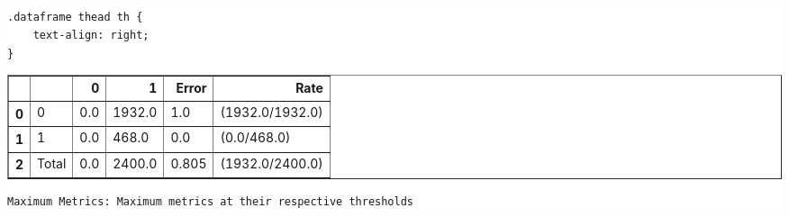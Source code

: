     .dataframe thead th {
        text-align: right;
    }
</style>
<table border="1" class="dataframe">
  <thead>
    <tr style="text-align: right;">
      <th></th>
      <th></th>
      <th>0</th>
      <th>1</th>
      <th>Error</th>
      <th>Rate</th>
    </tr>
  </thead>
  <tbody>
    <tr>
      <th>0</th>
      <td>0</td>
      <td>0.0</td>
      <td>1932.0</td>
      <td>1.0</td>
      <td>(1932.0/1932.0)</td>
    </tr>
    <tr>
      <th>1</th>
      <td>1</td>
      <td>0.0</td>
      <td>468.0</td>
      <td>0.0</td>
      <td>(0.0/468.0)</td>
    </tr>
    <tr>
      <th>2</th>
      <td>Total</td>
      <td>0.0</td>
      <td>2400.0</td>
      <td>0.805</td>
      <td>(1932.0/2400.0)</td>
    </tr>
  </tbody>
</table>
</div>


    
    Maximum Metrics: Maximum metrics at their respective thresholds
    


<div>
<style scoped>
    .dataframe tbody tr th:only-of-type {
        vertical-align: middle;
    }
